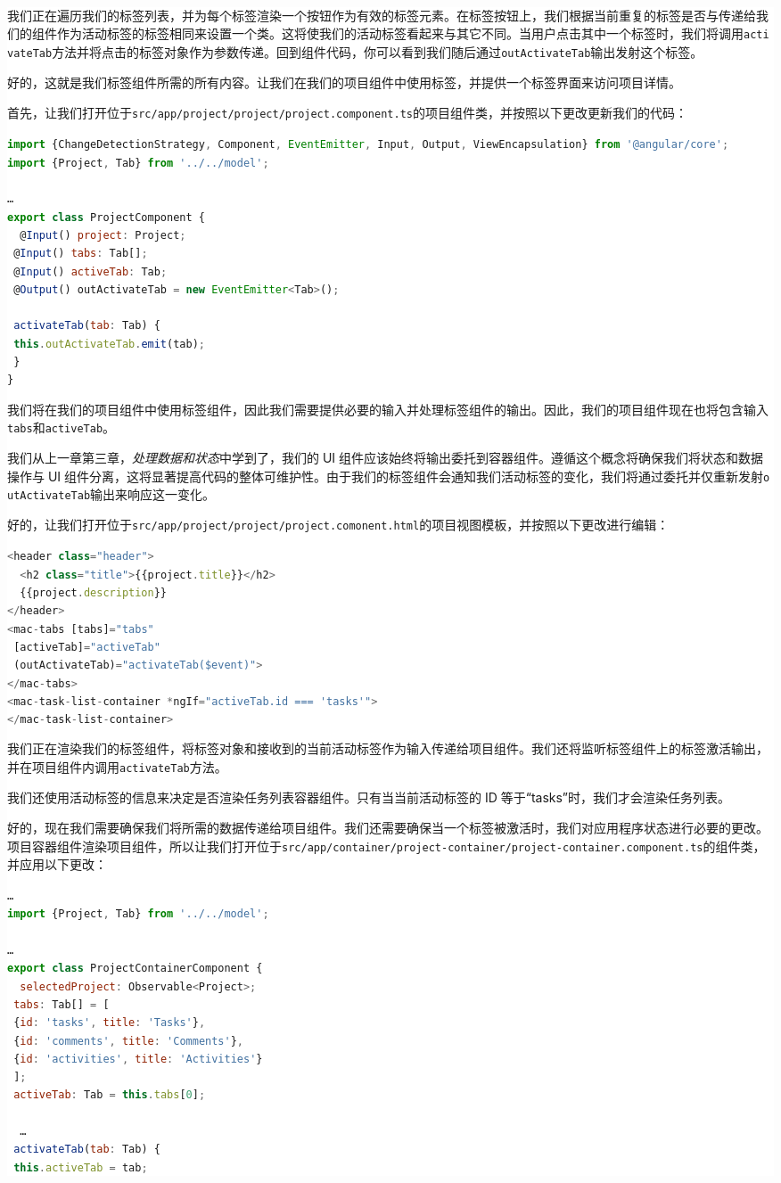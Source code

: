 我们正在遍历我们的标签列表，并为每个标签渲染一个按钮作为有效的标签元素。在标签按钮上，我们根据当前重复的标签是否与传递给我们的组件作为活动标签的标签相同来设置一个类。这将使我们的活动标签看起来与其它不同。当用户点击其中一个标签时，我们将调用`activateTab`方法并将点击的标签对象作为参数传递。回到组件代码，你可以看到我们随后通过`outActivateTab`输出发射这个标签。

好的，这就是我们标签组件所需的所有内容。让我们在我们的项目组件中使用标签，并提供一个标签界面来访问项目详情。

首先，让我们打开位于`src/app/project/project/project.component.ts`的项目组件类，并按照以下更改更新我们的代码：

```js
import {ChangeDetectionStrategy, Component, EventEmitter, Input, Output, ViewEncapsulation} from '@angular/core';
import {Project, Tab} from '../../model';

…
export class ProjectComponent {
  @Input() project: Project;
 @Input() tabs: Tab[];
 @Input() activeTab: Tab;
 @Output() outActivateTab = new EventEmitter<Tab>();

 activateTab(tab: Tab) {
 this.outActivateTab.emit(tab);
 }
}
```

我们将在我们的项目组件中使用标签组件，因此我们需要提供必要的输入并处理标签组件的输出。因此，我们的项目组件现在也将包含输入`tabs`和`activeTab`。

我们从上一章第三章，*处理数据和状态*中学到了，我们的 UI 组件应该始终将输出委托到容器组件。遵循这个概念将确保我们将状态和数据操作与 UI 组件分离，这将显著提高代码的整体可维护性。由于我们的标签组件会通知我们活动标签的变化，我们将通过委托并仅重新发射`outActivateTab`输出来响应这一变化。

好的，让我们打开位于`src/app/project/project/project.comonent.html`的项目视图模板，并按照以下更改进行编辑：

```js
<header class="header">
  <h2 class="title">{{project.title}}</h2>
  {{project.description}}
</header>
<mac-tabs [tabs]="tabs"
 [activeTab]="activeTab"
 (outActivateTab)="activateTab($event)">
</mac-tabs>
<mac-task-list-container *ngIf="activeTab.id === 'tasks'">
</mac-task-list-container>
```

我们正在渲染我们的标签组件，将标签对象和接收到的当前活动标签作为输入传递给项目组件。我们还将监听标签组件上的标签激活输出，并在项目组件内调用`activateTab`方法。

我们还使用活动标签的信息来决定是否渲染任务列表容器组件。只有当当前活动标签的 ID 等于“tasks”时，我们才会渲染任务列表。

好的，现在我们需要确保我们将所需的数据传递给项目组件。我们还需要确保当一个标签被激活时，我们对应用程序状态进行必要的更改。项目容器组件渲染项目组件，所以让我们打开位于`src/app/container/project-container/project-container.component.ts`的组件类，并应用以下更改：

```js
…
import {Project, Tab} from '../../model';

…
export class ProjectContainerComponent {
  selectedProject: Observable<Project>;
 tabs: Tab[] = [
 {id: 'tasks', title: 'Tasks'},
 {id: 'comments', title: 'Comments'},
 {id: 'activities', title: 'Activities'}
 ];
 activeTab: Tab = this.tabs[0];

  …
 activateTab(tab: Tab) {
 this.activeTab = tab;
```